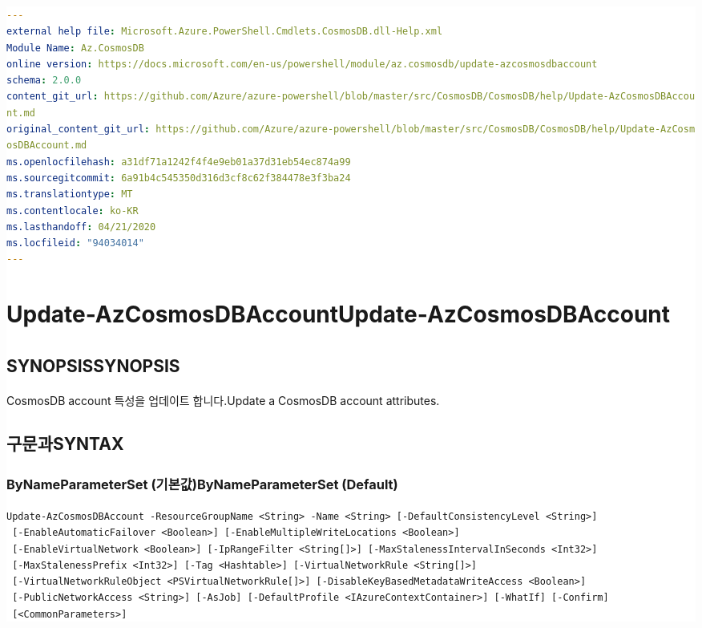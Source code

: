 ```yaml
---
external help file: Microsoft.Azure.PowerShell.Cmdlets.CosmosDB.dll-Help.xml
Module Name: Az.CosmosDB
online version: https://docs.microsoft.com/en-us/powershell/module/az.cosmosdb/update-azcosmosdbaccount
schema: 2.0.0
content_git_url: https://github.com/Azure/azure-powershell/blob/master/src/CosmosDB/CosmosDB/help/Update-AzCosmosDBAccount.md
original_content_git_url: https://github.com/Azure/azure-powershell/blob/master/src/CosmosDB/CosmosDB/help/Update-AzCosmosDBAccount.md
ms.openlocfilehash: a31df71a1242f4f4e9eb01a37d31eb54ec874a99
ms.sourcegitcommit: 6a91b4c545350d316d3cf8c62f384478e3f3ba24
ms.translationtype: MT
ms.contentlocale: ko-KR
ms.lasthandoff: 04/21/2020
ms.locfileid: "94034014"
---
```

# <span data-ttu-id="302c4-101">Update-AzCosmosDBAccount</span><span class="sxs-lookup"><span data-stu-id="302c4-101">Update-AzCosmosDBAccount</span></span>

## <span data-ttu-id="302c4-102">SYNOPSIS</span><span class="sxs-lookup"><span data-stu-id="302c4-102">SYNOPSIS</span></span>
<span data-ttu-id="302c4-103">CosmosDB account 특성을 업데이트 합니다.</span><span class="sxs-lookup"><span data-stu-id="302c4-103">Update a CosmosDB account attributes.</span></span>

## <span data-ttu-id="302c4-104">구문과</span><span class="sxs-lookup"><span data-stu-id="302c4-104">SYNTAX</span></span>

### <span data-ttu-id="302c4-105">ByNameParameterSet (기본값)</span><span class="sxs-lookup"><span data-stu-id="302c4-105">ByNameParameterSet (Default)</span></span>
```
Update-AzCosmosDBAccount -ResourceGroupName <String> -Name <String> [-DefaultConsistencyLevel <String>]
 [-EnableAutomaticFailover <Boolean>] [-EnableMultipleWriteLocations <Boolean>]
 [-EnableVirtualNetwork <Boolean>] [-IpRangeFilter <String[]>] [-MaxStalenessIntervalInSeconds <Int32>]
 [-MaxStalenessPrefix <Int32>] [-Tag <Hashtable>] [-VirtualNetworkRule <String[]>]
 [-VirtualNetworkRuleObject <PSVirtualNetworkRule[]>] [-DisableKeyBasedMetadataWriteAccess <Boolean>]
 [-PublicNetworkAccess <String>] [-AsJob] [-DefaultProfile <IAzureContextContainer>] [-WhatIf] [-Confirm]
 [<CommonParameters>]
```
